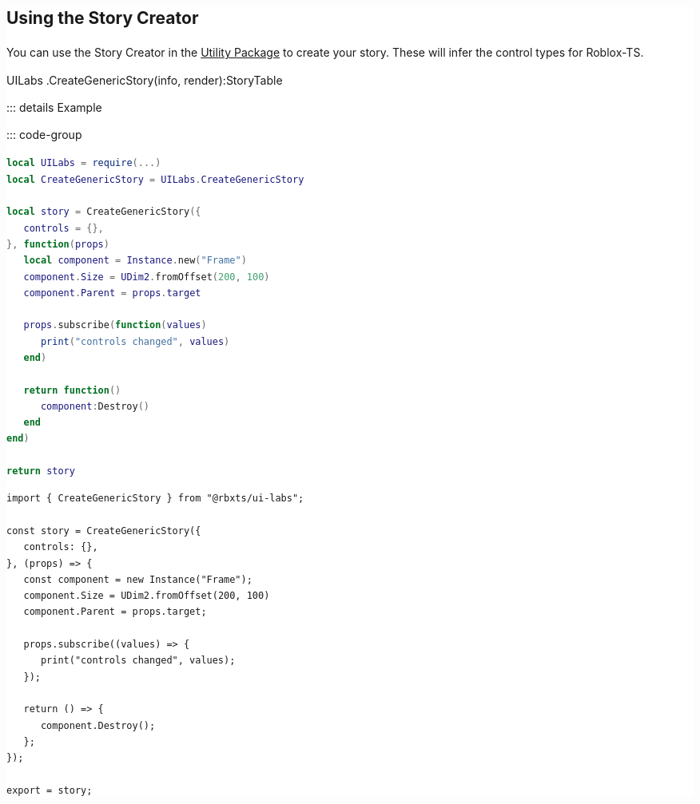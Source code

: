 ## Using the Story Creator

You can use the Story Creator in the [Utility Package](/docs/installation.md#installing-the-utility-package) to create your story. These will infer the control types for Roblox-TS.

<span class="type-declaration"><span class="type-namespace">UILabs</span>
<span class="type-name">.</span><span class="type-function-name">CreateGenericStory</span>(<span class="type-name">info</span>,
<span class="type-name">render</span>)<span class="type-name">:</span><span class="type-highlight">StoryTable</span></span>

::: details Example

::: code-group

```lua [Luau]
local UILabs = require(...)
local CreateGenericStory = UILabs.CreateGenericStory

local story = CreateGenericStory({
   controls = {},
}, function(props)
   local component = Instance.new("Frame")
   component.Size = UDim2.fromOffset(200, 100)
   component.Parent = props.target

   props.subscribe(function(values)
      print("controls changed", values)
   end)

   return function()
      component:Destroy()
   end
end)

return story
```

```tsx [Roblox-TS]
import { CreateGenericStory } from "@rbxts/ui-labs";

const story = CreateGenericStory({
   controls: {},
}, (props) => {
   const component = new Instance("Frame");
   component.Size = UDim2.fromOffset(200, 100)
   component.Parent = props.target;

   props.subscribe((values) => {
      print("controls changed", values);
   });

   return () => {
      component.Destroy();
   };
});

export = story;
```
